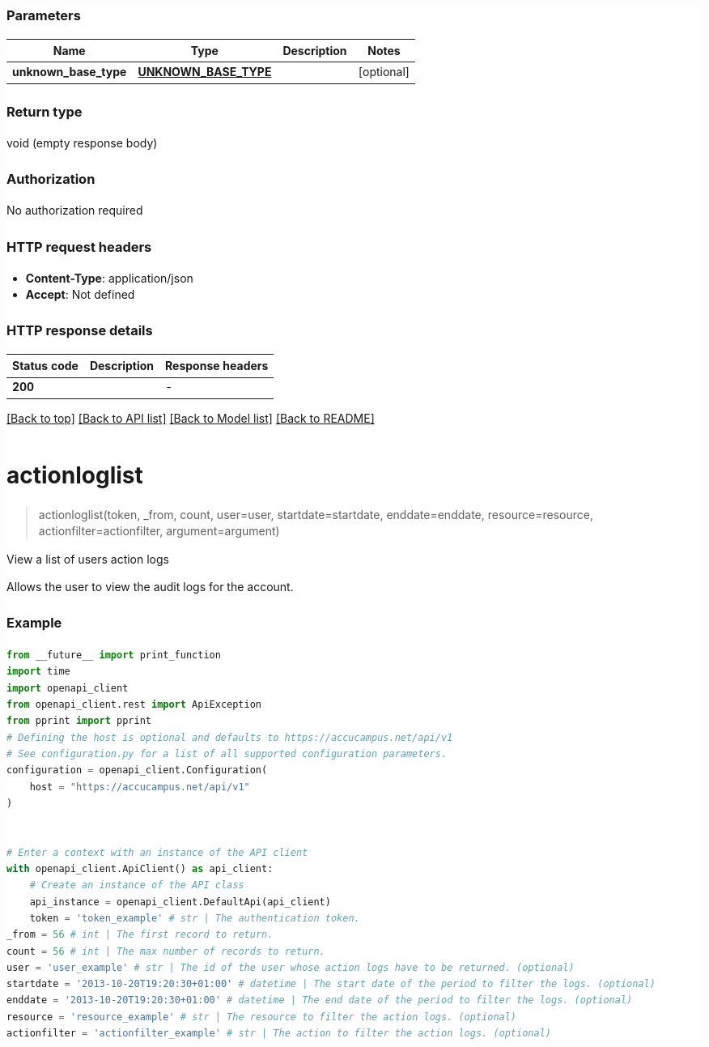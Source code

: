 ### Parameters

Name | Type | Description  | Notes
------------- | ------------- | ------------- | -------------
 **unknown_base_type** | [**UNKNOWN_BASE_TYPE**](UNKNOWN_BASE_TYPE.md)|  | [optional] 

### Return type

void (empty response body)

### Authorization

No authorization required

### HTTP request headers

 - **Content-Type**: application/json
 - **Accept**: Not defined

### HTTP response details
| Status code | Description | Response headers |
|-------------|-------------|------------------|
**200** |  |  -  |

[[Back to top]](#) [[Back to API list]](../README.md#documentation-for-api-endpoints) [[Back to Model list]](../README.md#documentation-for-models) [[Back to README]](../README.md)

# **actionloglist**
> actionloglist(token, _from, count, user=user, startdate=startdate, enddate=enddate, resource=resource, actionfilter=actionfilter, argument=argument)

View a list of users action logs

Allows the user to view the audit logs for the account.

### Example

```python
from __future__ import print_function
import time
import openapi_client
from openapi_client.rest import ApiException
from pprint import pprint
# Defining the host is optional and defaults to https://accucampus.net/api/v1
# See configuration.py for a list of all supported configuration parameters.
configuration = openapi_client.Configuration(
    host = "https://accucampus.net/api/v1"
)


# Enter a context with an instance of the API client
with openapi_client.ApiClient() as api_client:
    # Create an instance of the API class
    api_instance = openapi_client.DefaultApi(api_client)
    token = 'token_example' # str | The authentication token.
_from = 56 # int | The first record to return.
count = 56 # int | The max number of records to return.
user = 'user_example' # str | The id of the user whose action logs have to be returned. (optional)
startdate = '2013-10-20T19:20:30+01:00' # datetime | The start date of the period to filter the logs. (optional)
enddate = '2013-10-20T19:20:30+01:00' # datetime | The end date of the period to filter the logs. (optional)
resource = 'resource_example' # str | The resource to filter the action logs. (optional)
actionfilter = 'actionfilter_example' # str | The action to filter the action logs. (optional)
```